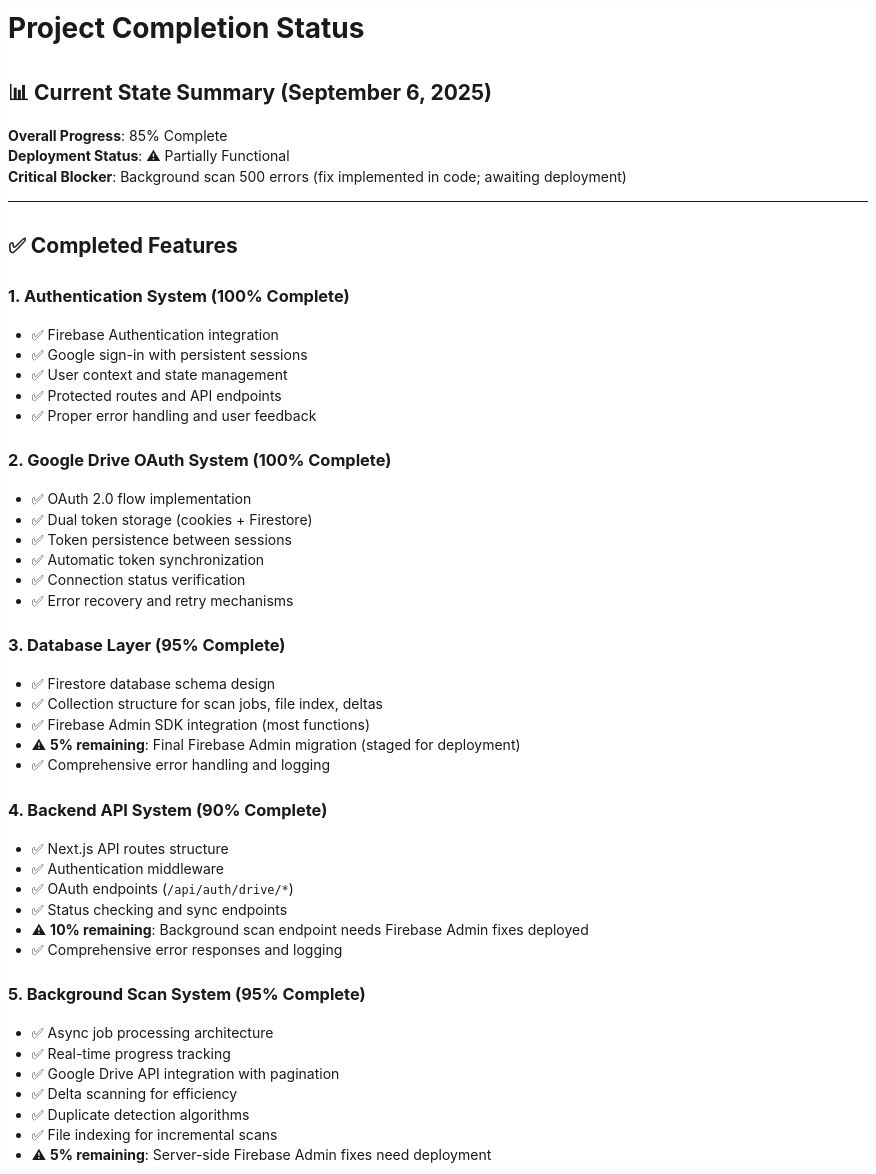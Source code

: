# Project Completion Status

## 📊 Current State Summary (September 6, 2025)

**Overall Progress**: 85% Complete  
**Deployment Status**: ⚠️ Partially Functional  
**Critical Blocker**: Background scan 500 errors (fix implemented in code; awaiting deployment)

---

## ✅ Completed Features

### 1. Authentication System (100% Complete)
- ✅ Firebase Authentication integration
- ✅ Google sign-in with persistent sessions  
- ✅ User context and state management
- ✅ Protected routes and API endpoints
- ✅ Proper error handling and user feedback

### 2. Google Drive OAuth System (100% Complete)  
- ✅ OAuth 2.0 flow implementation
- ✅ Dual token storage (cookies + Firestore)
- ✅ Token persistence between sessions
- ✅ Automatic token synchronization
- ✅ Connection status verification
- ✅ Error recovery and retry mechanisms

### 3. Database Layer (95% Complete)
- ✅ Firestore database schema design
- ✅ Collection structure for scan jobs, file index, deltas
- ✅ Firebase Admin SDK integration (most functions)
- ⚠️ **5% remaining**: Final Firebase Admin migration (staged for deployment)
- ✅ Comprehensive error handling and logging

### 4. Backend API System (90% Complete)
- ✅ Next.js API routes structure
- ✅ Authentication middleware
- ✅ OAuth endpoints (`/api/auth/drive/*`)
- ✅ Status checking and sync endpoints
- ⚠️ **10% remaining**: Background scan endpoint needs Firebase Admin fixes deployed
- ✅ Comprehensive error responses and logging

### 5. Background Scan System (95% Complete)
- ✅ Async job processing architecture
- ✅ Real-time progress tracking
- ✅ Google Drive API integration with pagination
- ✅ Delta scanning for efficiency
- ✅ Duplicate detection algorithms
- ✅ File indexing for incremental scans
- ⚠️ **5% remaining**: Server-side Firebase Admin fixes need deployment
